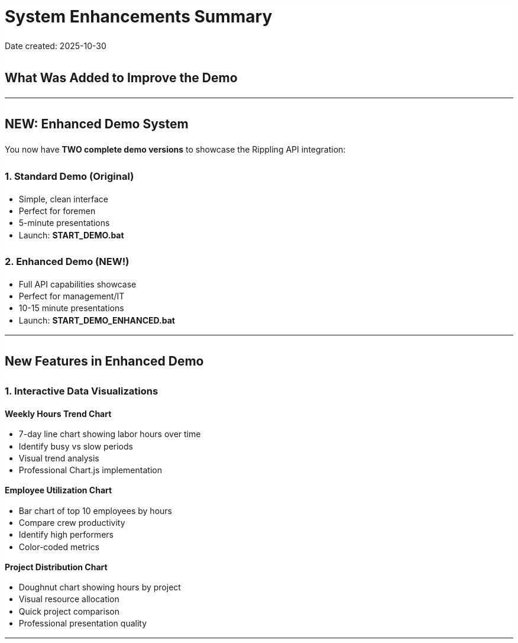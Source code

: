 # System Enhancements Summary

Date created: 2025-10-30

## What Was Added to Improve the Demo

---

## NEW: Enhanced Demo System

You now have **TWO complete demo versions** to showcase the Rippling API integration:

### 1. Standard Demo (Original)
- Simple, clean interface
- Perfect for foremen
- 5-minute presentations
- Launch: **START_DEMO.bat**

### 2. Enhanced Demo (NEW!)
- Full API capabilities showcase
- Perfect for management/IT
- 10-15 minute presentations
- Launch: **START_DEMO_ENHANCED.bat**

---

## New Features in Enhanced Demo

### 1. Interactive Data Visualizations

**Weekly Hours Trend Chart**
- 7-day line chart showing labor hours over time
- Identify busy vs slow periods
- Visual trend analysis
- Professional Chart.js implementation

**Employee Utilization Chart**
- Bar chart of top 10 employees by hours
- Compare crew productivity
- Identify high performers
- Color-coded metrics

**Project Distribution Chart**
- Doughnut chart showing hours by project
- Visual resource allocation
- Quick project comparison
- Professional presentation quality

---

